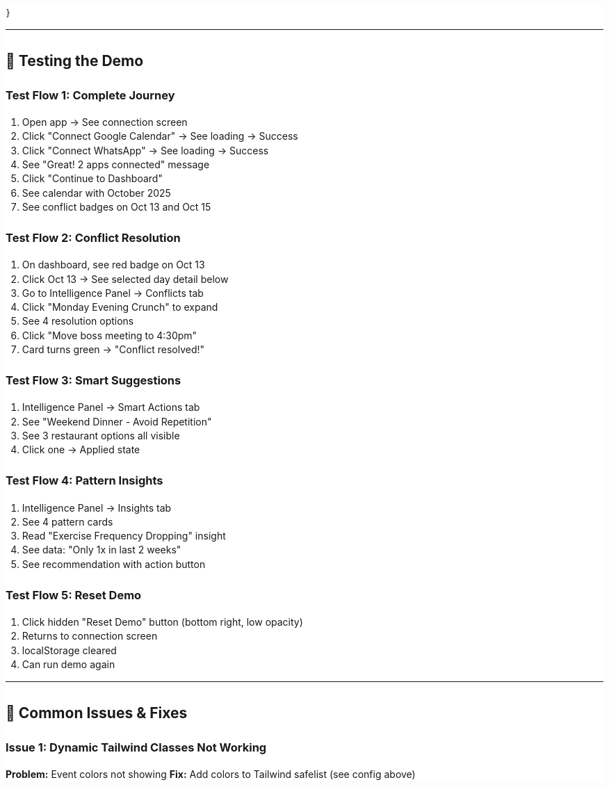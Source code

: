 ```javascript
}
```

---

## 🧪 Testing the Demo

### **Test Flow 1: Complete Journey**
1. Open app → See connection screen
2. Click "Connect Google Calendar" → See loading → Success
3. Click "Connect WhatsApp" → See loading → Success
4. See "Great! 2 apps connected" message
5. Click "Continue to Dashboard"
6. See calendar with October 2025
7. See conflict badges on Oct 13 and Oct 15

### **Test Flow 2: Conflict Resolution**
1. On dashboard, see red badge on Oct 13
2. Click Oct 13 → See selected day detail below
3. Go to Intelligence Panel → Conflicts tab
4. Click "Monday Evening Crunch" to expand
5. See 4 resolution options
6. Click "Move boss meeting to 4:30pm"
7. Card turns green → "Conflict resolved!"

### **Test Flow 3: Smart Suggestions**
1. Intelligence Panel → Smart Actions tab
2. See "Weekend Dinner - Avoid Repetition"
3. See 3 restaurant options all visible
4. Click one → Applied state

### **Test Flow 4: Pattern Insights**
1. Intelligence Panel → Insights tab
2. See 4 pattern cards
3. Read "Exercise Frequency Dropping" insight
4. See data: "Only 1x in last 2 weeks"
5. See recommendation with action button

### **Test Flow 5: Reset Demo**
1. Click hidden "Reset Demo" button (bottom right, low opacity)
2. Returns to connection screen
3. localStorage cleared
4. Can run demo again

---

## 🐛 Common Issues & Fixes

### **Issue 1: Dynamic Tailwind Classes Not Working**
**Problem:** Event colors not showing
**Fix:** Add colors to Tailwind safelist (see config above)
